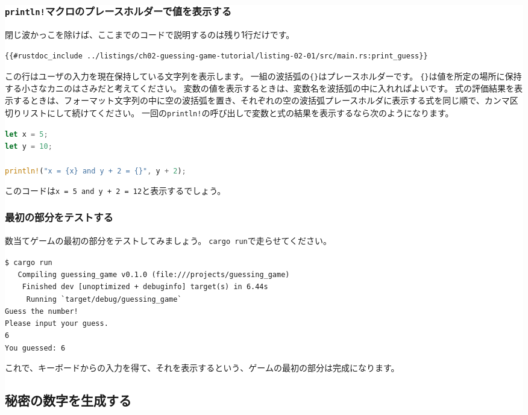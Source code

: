 

### `println!`マクロのプレースホルダーで値を表示する



閉じ波かっこを除けば、ここまでのコードで説明するのは残り1行だけです。

```rust,ignore
{{#rustdoc_include ../listings/ch02-guessing-game-tutorial/listing-02-01/src/main.rs:print_guess}}
```



この行はユーザの入力を現在保持している文字列を表示します。
一組の波括弧の`{}`はプレースホルダーです。
`{}`は値を所定の場所に保持する小さなカニのはさみだと考えてください。
変数の値を表示するときは、変数名を波括弧の中に入れればよいです。
式の評価結果を表示するときは、フォーマット文字列の中に空の波括弧を置き、それぞれの空の波括弧プレースホルダに表示する式を同じ順で、カンマ区切りリストにして続けてください。
一回の`println!`の呼び出しで変数と式の結果を表示するなら次のようになります。

```rust
let x = 5;
let y = 10;

println!("x = {x} and y + 2 = {}", y + 2);
```



このコードは`x = 5 and y + 2 = 12`と表示するでしょう。



### 最初の部分をテストする



数当てゲームの最初の部分をテストしてみましょう。
`cargo run`で走らせてください。



```console
$ cargo run
   Compiling guessing_game v0.1.0 (file:///projects/guessing_game)
    Finished dev [unoptimized + debuginfo] target(s) in 6.44s
     Running `target/debug/guessing_game`
Guess the number!
Please input your guess.
6
You guessed: 6
```



これで、キーボードからの入力を得て、それを表示するという、ゲームの最初の部分は完成になります。



## 秘密の数字を生成する



[prelude]: https://doc.rust-lang.org/stable/std/prelude/index.html
[variables-and-mutability]: ch03-01-variables-and-mutability.html#変数と可変性
[comments]: ch03-04-comments.html
[string]: https://doc.rust-lang.org/stable/std/string/struct.String.html
[iostdin]: https://doc.rust-lang.org/stable/std/io/struct.Stdin.html
[read_line]: https://doc.rust-lang.org/stable/std/io/struct.Stdin.html#method.read_line
[result]: https://doc.rust-lang.org/stable/std/result/enum.Result.html
[enums]: ch06-00-enums.html
[expect]: https://doc.rust-lang.org/stable/std/result/enum.Result.html#method.expect
[recover]: ch09-02-recoverable-errors-with-result.html
[randcrate]: https://crates.io/crates/rand
[semver]: http://semver.org
[cratesio]: https://crates.io/
[doccargo]: https://doc.rust-lang.org/cargo/
[doccratesio]: https://doc.rust-lang.org/cargo/reference/publishing.html
[match]: ch06-02-match.html
[shadowing]: ch03-01-variables-and-mutability.html#シャドーイング
[parse]: https://doc.rust-lang.org/stable/std/primitive.str.html#method.parse
[integers]: ch03-02-data-types.html#整数型